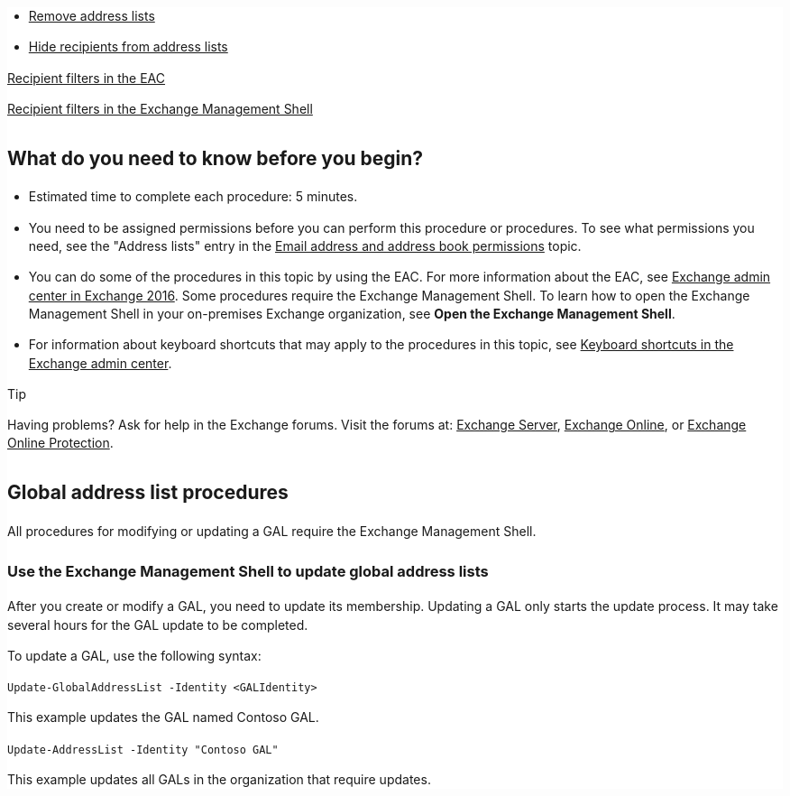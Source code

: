   - [Remove address lists](address-list-procedures.md#RemoveAddressList)
    
- [Hide recipients from address lists](address-list-procedures.md#HideRecipients)
    
[Recipient filters in the EAC](address-list-procedures.md#EAC_RecipientFilters)
  
[Recipient filters in the Exchange Management Shell](address-list-procedures.md#Shell_RecipientFilters)
  
## What do you need to know before you begin?
<a name="RTT"> </a>

- Estimated time to complete each procedure: 5 minutes.
    
- You need to be assigned permissions before you can perform this procedure or procedures. To see what permissions you need, see the "Address lists" entry in the [Email address and address book permissions](../../permissions/feature-permissions/address-book-permissions.md) topic. 
    
- You can do some of the procedures in this topic by using the EAC. For more information about the EAC, see [Exchange admin center in Exchange 2016](../../architecture/client-access/exchange-admin-center.md). Some procedures require the Exchange Management Shell. To learn how to open the Exchange Management Shell in your on-premises Exchange organization, see **Open the Exchange Management Shell**.
    
- For information about keyboard shortcuts that may apply to the procedures in this topic, see [Keyboard shortcuts in the Exchange admin center](../../about-documentation/eac-keyboard-shortcuts.md).
    
> [!TIP]
> Having problems? Ask for help in the Exchange forums. Visit the forums at: [Exchange Server](https://go.microsoft.com/fwlink/p/?linkId=60612), [Exchange Online](https://go.microsoft.com/fwlink/p/?linkId=267542), or [Exchange Online Protection](https://go.microsoft.com/fwlink/p/?linkId=285351). 
  
## Global address list procedures
<a name="RTT"> </a>

All procedures for modifying or updating a GAL require the Exchange Management Shell.
  
### Use the Exchange Management Shell to update global address lists
<a name="UpdateGAL"> </a>

After you create or modify a GAL, you need to update its membership. Updating a GAL only starts the update process. It may take several hours for the GAL update to be completed.
  
To update a GAL, use the following syntax:
  
```
Update-GlobalAddressList -Identity <GALIdentity>
```

This example updates the GAL named Contoso GAL.
  
```
Update-AddressList -Identity "Contoso GAL"
```

This example updates all GALs in the organization that require updates.
  